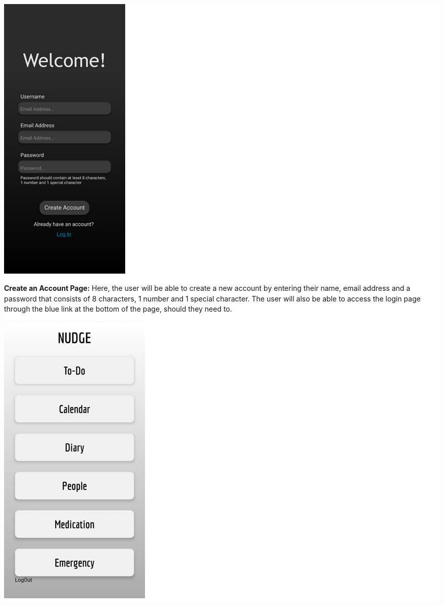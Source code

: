 ![Create Account Dark](/assets/ReadMeImages/createNewD.png)

**Create an Account Page:** 
Here, the user will be able to create a new account by
entering their name, email address and a password that consists of 8 characters, 1
number and 1 special character. The user will also be able to access the login page
through the blue link at the bottom of the page, should they need to.

![Home Current](/assets/ReadMeImages/homeCur.png)